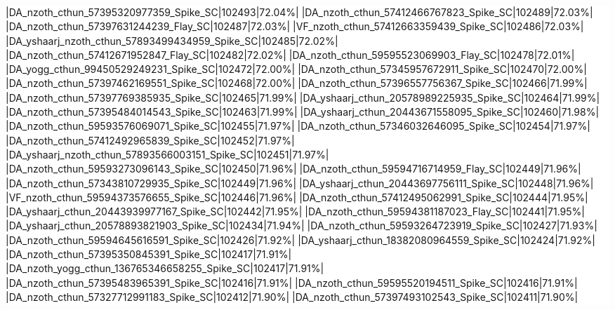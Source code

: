 |DA_nzoth_cthun_57395320977359_Spike_SC|102493|72.04%|
|DA_nzoth_cthun_57412466767823_Spike_SC|102489|72.03%|
|DA_nzoth_cthun_57397631244239_Flay_SC|102487|72.03%|
|VF_nzoth_cthun_57412663359439_Spike_SC|102486|72.03%|
|DA_yshaarj_nzoth_cthun_57893499434959_Spike_SC|102485|72.02%|
|DA_nzoth_cthun_57412671952847_Flay_SC|102482|72.02%|
|DA_nzoth_cthun_59595523069903_Flay_SC|102478|72.01%|
|DA_yogg_cthun_99450529249231_Spike_SC|102472|72.00%|
|DA_nzoth_cthun_57345957672911_Spike_SC|102470|72.00%|
|DA_nzoth_cthun_57397462169551_Spike_SC|102468|72.00%|
|DA_nzoth_cthun_57396557756367_Spike_SC|102466|71.99%|
|DA_nzoth_cthun_57397769385935_Spike_SC|102465|71.99%|
|DA_yshaarj_cthun_20578989225935_Spike_SC|102464|71.99%|
|DA_nzoth_cthun_57395484014543_Spike_SC|102463|71.99%|
|DA_yshaarj_cthun_20443671558095_Spike_SC|102460|71.98%|
|DA_nzoth_cthun_59593576069071_Spike_SC|102455|71.97%|
|DA_nzoth_cthun_57346032646095_Spike_SC|102454|71.97%|
|DA_nzoth_cthun_57412492965839_Spike_SC|102452|71.97%|
|DA_yshaarj_nzoth_cthun_57893566003151_Spike_SC|102451|71.97%|
|DA_nzoth_cthun_59593273096143_Spike_SC|102450|71.96%|
|DA_nzoth_cthun_59594716714959_Flay_SC|102449|71.96%|
|DA_nzoth_cthun_57343810729935_Spike_SC|102449|71.96%|
|DA_yshaarj_cthun_20443697756111_Spike_SC|102448|71.96%|
|VF_nzoth_cthun_59594373576655_Spike_SC|102446|71.96%|
|DA_nzoth_cthun_57412495062991_Spike_SC|102444|71.95%|
|DA_yshaarj_cthun_20443939977167_Spike_SC|102442|71.95%|
|DA_nzoth_cthun_59594381187023_Flay_SC|102441|71.95%|
|DA_yshaarj_cthun_20578893821903_Spike_SC|102434|71.94%|
|DA_nzoth_cthun_59593264723919_Spike_SC|102427|71.93%|
|DA_nzoth_cthun_59594645616591_Spike_SC|102426|71.92%|
|DA_yshaarj_cthun_18382080964559_Spike_SC|102424|71.92%|
|DA_nzoth_cthun_57395350845391_Spike_SC|102417|71.91%|
|DA_nzoth_yogg_cthun_136765346658255_Spike_SC|102417|71.91%|
|DA_nzoth_cthun_57395483965391_Spike_SC|102416|71.91%|
|DA_nzoth_cthun_59595520194511_Spike_SC|102416|71.91%|
|DA_nzoth_cthun_57327712991183_Spike_SC|102412|71.90%|
|DA_nzoth_cthun_57397493102543_Spike_SC|102411|71.90%|